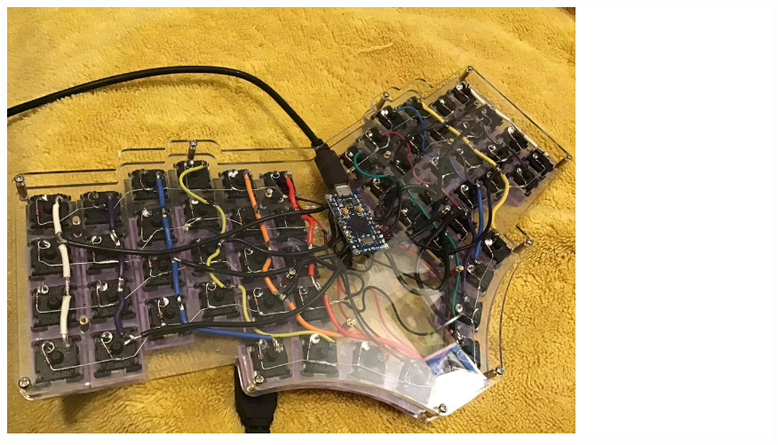 <img src="https://github.com/FSund/pteron-keyboard/blob/master/builds/Pteron56_ wiring.jpg" width="640">

